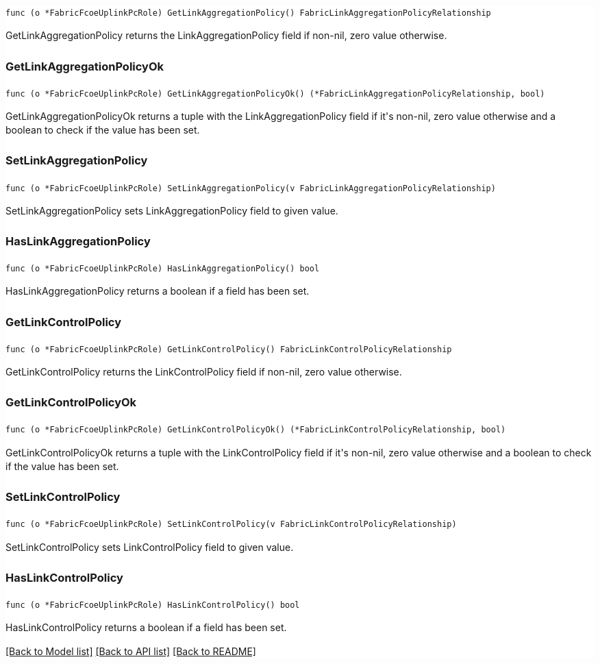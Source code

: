 `func (o *FabricFcoeUplinkPcRole) GetLinkAggregationPolicy() FabricLinkAggregationPolicyRelationship`

GetLinkAggregationPolicy returns the LinkAggregationPolicy field if non-nil, zero value otherwise.

### GetLinkAggregationPolicyOk

`func (o *FabricFcoeUplinkPcRole) GetLinkAggregationPolicyOk() (*FabricLinkAggregationPolicyRelationship, bool)`

GetLinkAggregationPolicyOk returns a tuple with the LinkAggregationPolicy field if it's non-nil, zero value otherwise
and a boolean to check if the value has been set.

### SetLinkAggregationPolicy

`func (o *FabricFcoeUplinkPcRole) SetLinkAggregationPolicy(v FabricLinkAggregationPolicyRelationship)`

SetLinkAggregationPolicy sets LinkAggregationPolicy field to given value.

### HasLinkAggregationPolicy

`func (o *FabricFcoeUplinkPcRole) HasLinkAggregationPolicy() bool`

HasLinkAggregationPolicy returns a boolean if a field has been set.

### GetLinkControlPolicy

`func (o *FabricFcoeUplinkPcRole) GetLinkControlPolicy() FabricLinkControlPolicyRelationship`

GetLinkControlPolicy returns the LinkControlPolicy field if non-nil, zero value otherwise.

### GetLinkControlPolicyOk

`func (o *FabricFcoeUplinkPcRole) GetLinkControlPolicyOk() (*FabricLinkControlPolicyRelationship, bool)`

GetLinkControlPolicyOk returns a tuple with the LinkControlPolicy field if it's non-nil, zero value otherwise
and a boolean to check if the value has been set.

### SetLinkControlPolicy

`func (o *FabricFcoeUplinkPcRole) SetLinkControlPolicy(v FabricLinkControlPolicyRelationship)`

SetLinkControlPolicy sets LinkControlPolicy field to given value.

### HasLinkControlPolicy

`func (o *FabricFcoeUplinkPcRole) HasLinkControlPolicy() bool`

HasLinkControlPolicy returns a boolean if a field has been set.


[[Back to Model list]](../README.md#documentation-for-models) [[Back to API list]](../README.md#documentation-for-api-endpoints) [[Back to README]](../README.md)


